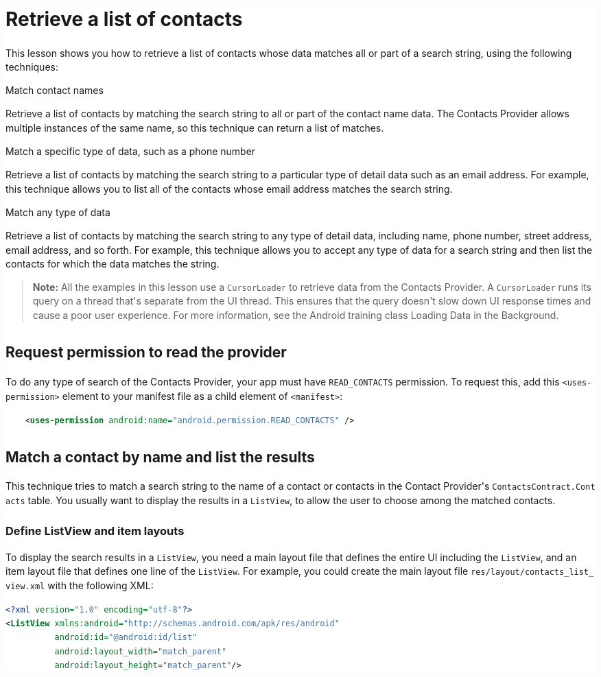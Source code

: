 # Retrieve a list of contacts

This lesson shows you how to retrieve a list of contacts whose data matches all or part of a search string, using the following techniques:

Match contact names

Retrieve a list of contacts by matching the search string to all or part of the contact name data. The Contacts Provider allows multiple instances of the same name, so this technique can return a list of matches.

Match a specific type of data, such as a phone number

Retrieve a list of contacts by matching the search string to a particular type of detail data such as an email address. For example, this technique allows you to list all of the contacts whose email address matches the search string.

Match any type of data

Retrieve a list of contacts by matching the search string to any type of detail data, including name, phone number, street address, email address, and so forth. For example, this technique allows you to accept any type of data for a search string and then list the contacts for which the data matches the string.

> **Note:** All the examples in this lesson use a `CursorLoader` to retrieve data from the Contacts Provider. A `CursorLoader` runs its query on a thread that's separate from the UI thread. This ensures that the query doesn't slow down UI response times and cause a poor user experience. For more information, see the Android training class Loading Data in the Background.

Request permission to read the provider
---------------------------------------

To do any type of search of the Contacts Provider, your app must have `READ_CONTACTS` permission. To request this, add this `<uses-permission>` element to your manifest file as a child element of `<manifest>`:

```xml
    <uses-permission android:name="android.permission.READ_CONTACTS" />
```

Match a contact by name and list the results
--------------------------------------------

This technique tries to match a search string to the name of a contact or contacts in the Contact Provider's `ContactsContract.Contacts` table. You usually want to display the results in a `ListView`, to allow the user to choose among the matched contacts.

### Define ListView and item layouts

To display the search results in a `ListView`, you need a main layout file that defines the entire UI including the `ListView`, and an item layout file that defines one line of the `ListView`. For example, you could create the main layout file `res/layout/contacts_list_view.xml` with the following XML:

```xml
<?xml version="1.0" encoding="utf-8"?>
<ListView xmlns:android="http://schemas.android.com/apk/res/android"
          android:id="@android:id/list"
          android:layout_width="match_parent"
          android:layout_height="match_parent"/>
```
